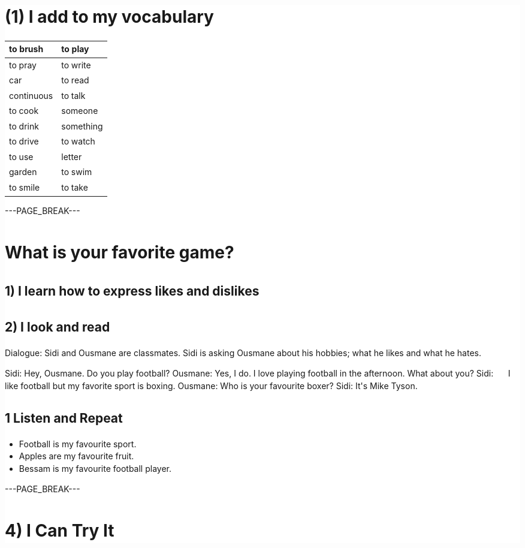 # (1) I add to my vocabulary 

| to brush | to play |
| :-- | :-- |
| to pray | to write |
| car | to read |
| continuous | to talk |
| to cook | someone |
| to drink | something |
| to drive | to watch |
| to use | letter |
| garden | to swim |
| to smile | to take |

---PAGE_BREAK---

# What is your favorite game? 

## 1) I learn how to express likes and dislikes

## 2) I look and read



Dialogue: Sidi and Ousmane are classmates. Sidi is asking Ousmane about his hobbies; what he likes and what he hates.

Sidi: Hey, Ousmane. Do you play football?
Ousmane: Yes, I do. I love playing football in the afternoon. What about you?
Sidi: $\quad$ I like football but my favorite sport is boxing.
Ousmane: Who is your favourite boxer?
Sidi: It's Mike Tyson.

## 1 Listen and Repeat

- Football is my favourite sport.
- Apples are my favourite fruit.
- Bessam is my favourite football player.

---PAGE_BREAK---

# 4) I Can Try It 
